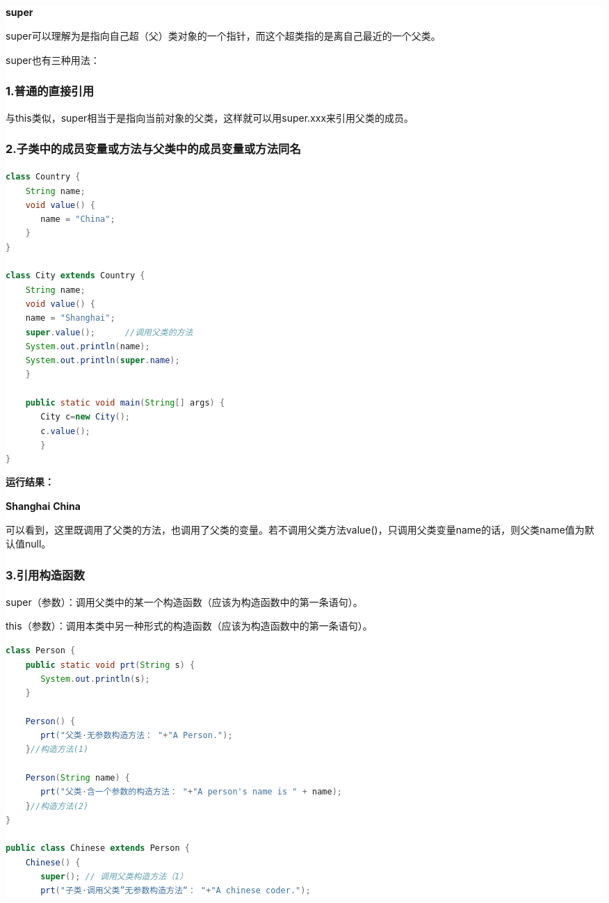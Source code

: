 **super**

super可以理解为是指向自己超（父）类对象的一个指针，而这个超类指的是离自己最近的一个父类。

super也有三种用法：

### 1.普通的直接引用

与this类似，super相当于是指向当前对象的父类，这样就可以用super.xxx来引用父类的成员。

### 2.子类中的成员变量或方法与父类中的成员变量或方法同名

~~~java
class Country {
    String name;
    void value() {
       name = "China";
    }
}
  
class City extends Country {
    String name;
    void value() {
    name = "Shanghai";
    super.value();      //调用父类的方法
    System.out.println(name);
    System.out.println(super.name);
    }
  
    public static void main(String[] args) {
       City c=new City();
       c.value();
       }
}
~~~

**运行结果：**

**Shanghai**
**China**

 可以看到，这里既调用了父类的方法，也调用了父类的变量。若不调用父类方法value()，只调用父类变量name的话，则父类name值为默认值null。 

### 3.引用构造函数

super（参数）：调用父类中的某一个构造函数（应该为构造函数中的第一条语句）。

this（参数）：调用本类中另一种形式的构造函数（应该为构造函数中的第一条语句）。

~~~java
class Person { 
    public static void prt(String s) { 
       System.out.println(s); 
    } 
   
    Person() { 
       prt("父类·无参数构造方法： "+"A Person."); 
    }//构造方法(1) 
    
    Person(String name) { 
       prt("父类·含一个参数的构造方法： "+"A person's name is " + name); 
    }//构造方法(2) 
} 
    
public class Chinese extends Person { 
    Chinese() { 
       super(); // 调用父类构造方法（1） 
       prt("子类·调用父类”无参数构造方法“： "+"A chinese coder."); 
~~~